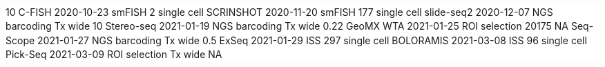    <td style="text-align:left;width: 6em; "> 10 </td>
  </tr>
  <tr>
   <td style="text-align:left;width: 6em; "> C-FISH </td>
   <td style="text-align:left;width: 6em; "> 2020-10-23 </td>
   <td style="text-align:left;width: 6em; "> smFISH </td>
   <td style="text-align:left;width: 6em; "> 2 </td>
   <td style="text-align:left;width: 6em; "> single cell </td>
  </tr>
  <tr>
   <td style="text-align:left;width: 6em; "> SCRINSHOT </td>
   <td style="text-align:left;width: 6em; "> 2020-11-20 </td>
   <td style="text-align:left;width: 6em; "> smFISH </td>
   <td style="text-align:left;width: 6em; "> 177 </td>
   <td style="text-align:left;width: 6em; "> single cell </td>
  </tr>
  <tr>
   <td style="text-align:left;width: 6em; "> slide-seq2 </td>
   <td style="text-align:left;width: 6em; "> 2020-12-07 </td>
   <td style="text-align:left;width: 6em; "> NGS barcoding </td>
   <td style="text-align:left;width: 6em; "> Tx wide </td>
   <td style="text-align:left;width: 6em; "> 10 </td>
  </tr>
  <tr>
   <td style="text-align:left;width: 6em; "> Stereo-seq </td>
   <td style="text-align:left;width: 6em; "> 2021-01-19 </td>
   <td style="text-align:left;width: 6em; "> NGS barcoding </td>
   <td style="text-align:left;width: 6em; "> Tx wide </td>
   <td style="text-align:left;width: 6em; "> 0.22 </td>
  </tr>
  <tr>
   <td style="text-align:left;width: 6em; "> GeoMX WTA </td>
   <td style="text-align:left;width: 6em; "> 2021-01-25 </td>
   <td style="text-align:left;width: 6em; "> ROI selection </td>
   <td style="text-align:left;width: 6em; "> 20175 </td>
   <td style="text-align:left;width: 6em; "> NA </td>
  </tr>
  <tr>
   <td style="text-align:left;width: 6em; "> Seq-Scope </td>
   <td style="text-align:left;width: 6em; "> 2021-01-27 </td>
   <td style="text-align:left;width: 6em; "> NGS barcoding </td>
   <td style="text-align:left;width: 6em; "> Tx wide </td>
   <td style="text-align:left;width: 6em; "> 0.5 </td>
  </tr>
  <tr>
   <td style="text-align:left;width: 6em; "> ExSeq </td>
   <td style="text-align:left;width: 6em; "> 2021-01-29 </td>
   <td style="text-align:left;width: 6em; "> ISS </td>
   <td style="text-align:left;width: 6em; "> 297 </td>
   <td style="text-align:left;width: 6em; "> single cell </td>
  </tr>
  <tr>
   <td style="text-align:left;width: 6em; "> BOLORAMIS </td>
   <td style="text-align:left;width: 6em; "> 2021-03-08 </td>
   <td style="text-align:left;width: 6em; "> ISS </td>
   <td style="text-align:left;width: 6em; "> 96 </td>
   <td style="text-align:left;width: 6em; "> single cell </td>
  </tr>
  <tr>
   <td style="text-align:left;width: 6em; "> Pick-Seq </td>
   <td style="text-align:left;width: 6em; "> 2021-03-09 </td>
   <td style="text-align:left;width: 6em; "> ROI selection </td>
   <td style="text-align:left;width: 6em; "> Tx wide </td>
   <td style="text-align:left;width: 6em; "> NA </td>